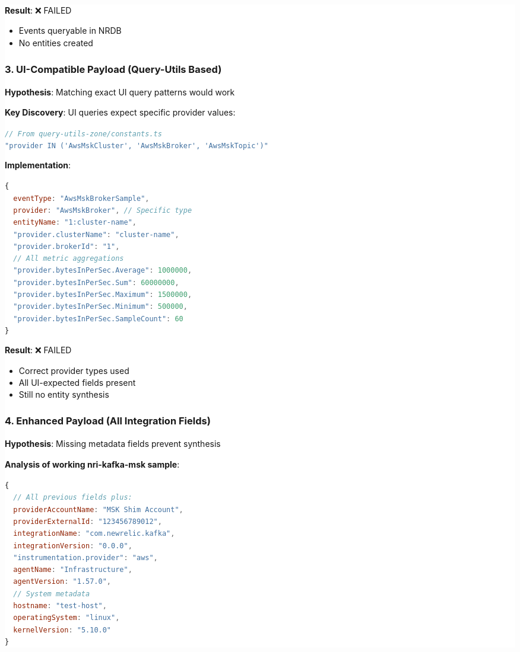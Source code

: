 **Result**: ❌ FAILED
- Events queryable in NRDB
- No entities created

### 3. UI-Compatible Payload (Query-Utils Based)
**Hypothesis**: Matching exact UI query patterns would work

**Key Discovery**: UI queries expect specific provider values:
```javascript
// From query-utils-zone/constants.ts
"provider IN ('AwsMskCluster', 'AwsMskBroker', 'AwsMskTopic')"
```

**Implementation**:
```javascript
{
  eventType: "AwsMskBrokerSample",
  provider: "AwsMskBroker", // Specific type
  entityName: "1:cluster-name",
  "provider.clusterName": "cluster-name",
  "provider.brokerId": "1",
  // All metric aggregations
  "provider.bytesInPerSec.Average": 1000000,
  "provider.bytesInPerSec.Sum": 60000000,
  "provider.bytesInPerSec.Maximum": 1500000,
  "provider.bytesInPerSec.Minimum": 500000,
  "provider.bytesInPerSec.SampleCount": 60
}
```

**Result**: ❌ FAILED
- Correct provider types used
- All UI-expected fields present
- Still no entity synthesis

### 4. Enhanced Payload (All Integration Fields)
**Hypothesis**: Missing metadata fields prevent synthesis

**Analysis of working nri-kafka-msk sample**:
```javascript
{
  // All previous fields plus:
  providerAccountName: "MSK Shim Account",
  providerExternalId: "123456789012",
  integrationName: "com.newrelic.kafka",
  integrationVersion: "0.0.0",
  "instrumentation.provider": "aws",
  agentName: "Infrastructure",
  agentVersion: "1.57.0",
  // System metadata
  hostname: "test-host",
  operatingSystem: "linux",
  kernelVersion: "5.10.0"
}
```

